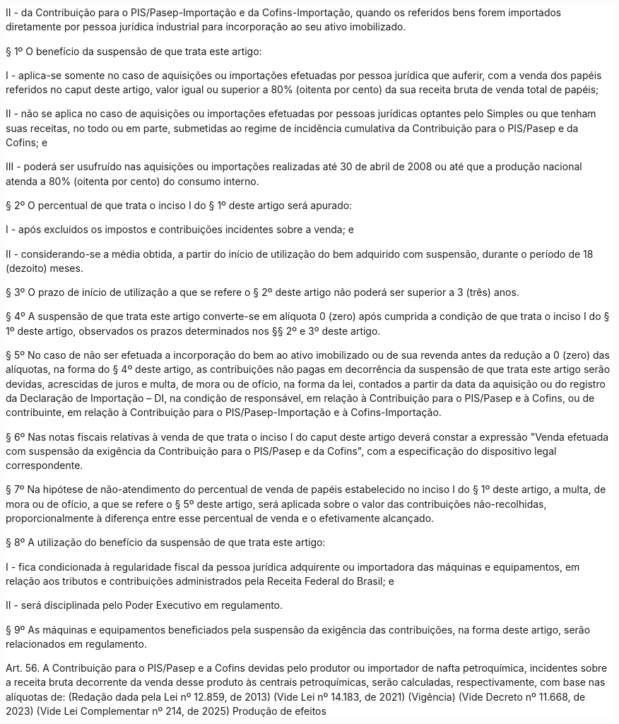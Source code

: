 II - da Contribuição para o PIS/Pasep-Importação e da Cofins-Importação, quando os referidos bens forem importados diretamente por pessoa jurídica industrial para incorporação ao seu ativo imobilizado.

§ 1º O benefício da suspensão de que trata este artigo:

I - aplica-se somente no caso de aquisições ou importações efetuadas por pessoa jurídica que auferir, com a venda dos papéis referidos no caput deste artigo, valor igual ou superior a 80% (oitenta por cento) da sua receita bruta de venda total de papéis;

II - não se aplica no caso de aquisições ou importações efetuadas por pessoas jurídicas optantes pelo Simples ou que tenham suas receitas, no todo ou em parte, submetidas ao regime de incidência cumulativa da Contribuição para o PIS/Pasep e da Cofins; e

III - poderá ser usufruído nas aquisições ou importações realizadas até 30 de abril de 2008 ou até que a produção nacional atenda a 80% (oitenta por cento) do consumo interno.

§ 2º O percentual de que trata o inciso I do § 1º deste artigo será apurado:

I - após excluídos os impostos e contribuições incidentes sobre a venda; e

II - considerando-se a média obtida, a partir do início de utilização do bem adquirido com suspensão, durante o período de 18 (dezoito) meses.

§ 3º O prazo de início de utilização a que se refere o § 2º deste artigo não poderá ser superior a 3 (três) anos.

§ 4º A suspensão de que trata este artigo converte-se em alíquota 0 (zero) após cumprida a condição de que trata o inciso I do § 1º deste artigo, observados os prazos determinados nos §§ 2º e 3º deste artigo.

§ 5º No caso de não ser efetuada a incorporação do bem ao ativo imobilizado ou de sua revenda antes da redução a 0 (zero) das alíquotas, na forma do § 4º deste artigo, as contribuições não pagas em decorrência da suspensão de que trata este artigo serão devidas, acrescidas de juros e multa, de mora ou de ofício, na forma da lei, contados a partir da data da aquisição ou do registro da Declaração de Importação – DI, na condição de responsável, em relação à Contribuição para o PIS/Pasep e à Cofins, ou de contribuinte, em relação à Contribuição para o PIS/Pasep-Importação e à Cofins-Importação.

§ 6º Nas notas fiscais relativas à venda de que trata o inciso I do caput deste artigo deverá constar a expressão "Venda efetuada com suspensão da exigência da Contribuição para o PIS/Pasep e da Cofins", com a especificação do dispositivo legal correspondente.

§ 7º Na hipótese de não-atendimento do percentual de venda de papéis estabelecido no inciso I do § 1º deste artigo, a multa, de mora ou de ofício, a que se refere o § 5º deste artigo, será aplicada sobre o valor das contribuições não-recolhidas, proporcionalmente à diferença entre esse percentual de venda e o efetivamente alcançado.

§ 8º A utilização do benefício da suspensão de que trata este artigo:

I - fica condicionada à regularidade fiscal da pessoa jurídica adquirente ou importadora das máquinas e equipamentos, em relação aos tributos e contribuições administrados pela Receita Federal do Brasil; e

II - será disciplinada pelo Poder Executivo em regulamento.

§ 9º As máquinas e equipamentos beneficiados pela suspensão da exigência das contribuições, na forma deste artigo, serão relacionados em regulamento.

Art. 56. A Contribuição para o PIS/Pasep e a Cofins devidas pelo produtor ou importador de nafta petroquímica, incidentes sobre a receita bruta decorrente da venda desse produto às centrais petroquímicas, serão calculadas, respectivamente, com base nas alíquotas de:         (Redação dada pela Lei nº 12.859, de 2013)      (Vide Lei nº 14.183, de 2021)    (Vigência)        (Vide Decreto nº 11.668, de 2023)      (Vide Lei Complementar nº 214, de 2025)   Produção de efeitos
